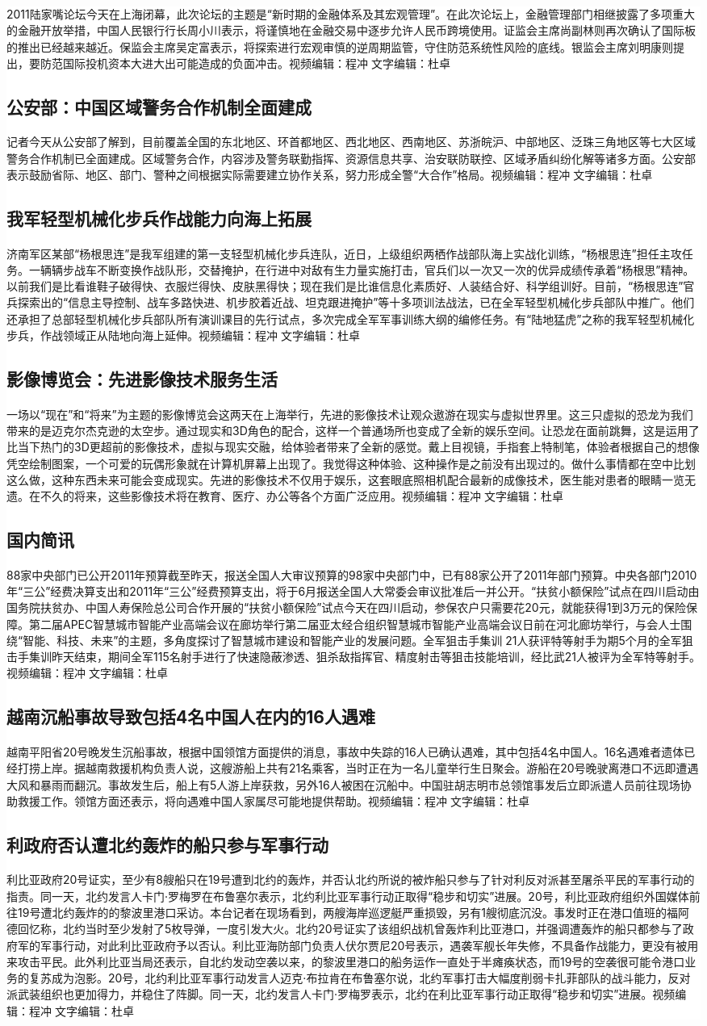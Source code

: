 
2011陆家嘴论坛今天在上海闭幕，此次论坛的主题是“新时期的金融体系及其宏观管理”。在此次论坛上，金融管理部门相继披露了多项重大的金融开放举措，中国人民银行行长周小川表示，将谨慎地在金融交易中逐步允许人民币跨境使用。证监会主席尚副林则再次确认了国际板的推出已经越来越近。保监会主席吴定富表示，将探索进行宏观审慎的逆周期监管，守住防范系统性风险的底线。银监会主席刘明康则提出，要防范国际投机资本大进大出可能造成的负面冲击。视频编辑：程冲 文字编辑：杜卓


## 公安部：中国区域警务合作机制全面建成


记者今天从公安部了解到，目前覆盖全国的东北地区、环首都地区、西北地区、西南地区、苏浙皖沪、中部地区、泛珠三角地区等七大区域警务合作机制已全面建成。区域警务合作，内容涉及警务联勤指挥、资源信息共享、治安联防联控、区域矛盾纠纷化解等诸多方面。公安部表示鼓励省际、地区、部门、警种之间根据实际需要建立协作关系，努力形成全警“大合作”格局。视频编辑：程冲 文字编辑：杜卓


## 我军轻型机械化步兵作战能力向海上拓展


 济南军区某部“杨根思连”是我军组建的第一支轻型机械化步兵连队，近日，上级组织两栖作战部队海上实战化训练，“杨根思连”担任主攻任务。一辆辆步战车不断变换作战队形，交替掩护，在行进中对敌有生力量实施打击，官兵们以一次又一次的优异成绩传承着“杨根思”精神。以前我们是比看谁鞋子破得快、衣服烂得快、皮肤黑得快；现在我们是比谁信息化素质好、人装结合好、科学组训好。目前，“杨根思连”官兵探索出的“信息主导控制、战车多路快进、机步胶着近战、坦克跟进掩护”等十多项训法战法，已在全军轻型机械化步兵部队中推广。他们还承担了总部轻型机械化步兵部队所有演训课目的先行试点，多次完成全军军事训练大纲的编修任务。有“陆地猛虎”之称的我军轻型机械化步兵，作战领域正从陆地向海上延伸。视频编辑：程冲 文字编辑：杜卓


## 影像博览会：先进影像技术服务生活


一场以“现在”和“将来”为主题的影像博览会这两天在上海举行，先进的影像技术让观众遨游在现实与虚拟世界里。这三只虚拟的恐龙为我们带来的是迈克尔杰克逊的太空步。通过现实和3D角色的配合，这样一个普通场所也变成了全新的娱乐空间。让恐龙在面前跳舞，这是运用了比当下热门的3D更超前的影像技术，虚拟与现实交融，给体验者带来了全新的感觉。戴上目视镜，手指套上特制笔，体验者根据自己的想像凭空绘制图案，一个可爱的玩偶形象就在计算机屏幕上出现了。我觉得这种体验、这种操作是之前没有出现过的。做什么事情都在空中比划这么做，这种东西未来可能会变成现实。先进的影像技术不仅用于娱乐，这套眼底照相机配合最新的成像技术，医生能对患者的眼睛一览无遗。在不久的将来，这些影像技术将在教育、医疗、办公等各个方面广泛应用。视频编辑：程冲 文字编辑：杜卓


## 国内简讯


88家中央部门已公开2011年预算截至昨天，报送全国人大审议预算的98家中央部门中，已有88家公开了2011年部门预算。中央各部门2010年“三公”经费决算支出和2011年“三公”经费预算支出，将于6月报送全国人大常委会审议批准后一并公开。“扶贫小额保险”试点在四川启动由国务院扶贫办、中国人寿保险总公司合作开展的“扶贫小额保险”试点今天在四川启动，参保农户只需要花20元，就能获得1到3万元的保险保障。第二届APEC智慧城市智能产业高端会议在廊坊举行第二届亚太经合组织智慧城市智能产业高端会议日前在河北廊坊举行，与会人士围绕“智能、科技、未来”的主题，多角度探讨了智慧城市建设和智能产业的发展问题。全军狙击手集训 21人获评特等射手为期5个月的全军狙击手集训昨天结束，期间全军115名射手进行了快速隐蔽渗透、狙杀敌指挥官、精度射击等狙击技能培训，经比武21人被评为全军特等射手。视频编辑：程冲 文字编辑：杜卓


## 越南沉船事故导致包括4名中国人在内的16人遇难


越南平阳省20号晚发生沉船事故，根据中国领馆方面提供的消息，事故中失踪的16人已确认遇难，其中包括4名中国人。16名遇难者遗体已经打捞上岸。据越南救援机构负责人说，这艘游船上共有21名乘客，当时正在为一名儿童举行生日聚会。游船在20号晚驶离港口不远即遭遇大风和暴雨而翻沉。事故发生后，船上有5人游上岸获救，另外16人被困在沉船中。中国驻胡志明市总领馆事发后立即派遣人员前往现场协助救援工作。领馆方面还表示，将向遇难中国人家属尽可能地提供帮助。视频编辑：程冲 文字编辑：杜卓


## 利政府否认遭北约轰炸的船只参与军事行动


利比亚政府20号证实，至少有8艘船只在19号遭到北约的轰炸，并否认北约所说的被炸船只参与了针对利反对派甚至屠杀平民的军事行动的指责。同一天，北约发言人卡门·罗梅罗在布鲁塞尔表示，北约利比亚军事行动正取得“稳步和切实”进展。20号，利比亚政府组织外国媒体前往19号遭北约轰炸的的黎波里港口采访。本台记者在现场看到，两艘海岸巡逻艇严重损毁，另有1艘彻底沉没。事发时正在港口值班的福阿德回忆称，北约当时至少发射了5枚导弹，一度引发大火。北约20号证实了该组织战机曾轰炸利比亚港口，并强调遭轰炸的船只都参与了政府军的军事行动，对此利比亚政府予以否认。利比亚海防部门负责人伏尔贾尼20号表示，遇袭军舰长年失修，不具备作战能力，更没有被用来攻击平民。此外利比亚当局还表示，自北约发动空袭以来，的黎波里港口的船务运作一直处于半瘫痪状态，而19号的空袭很可能令港口业务的复苏成为泡影。20号，北约利比亚军事行动发言人迈克·布拉肯在布鲁塞尔说，北约军事打击大幅度削弱卡扎菲部队的战斗能力，反对派武装组织也更加得力，并稳住了阵脚。同一天，北约发言人卡门·罗梅罗表示，北约在利比亚军事行动正取得“稳步和切实”进展。视频编辑：程冲 文字编辑：杜卓
